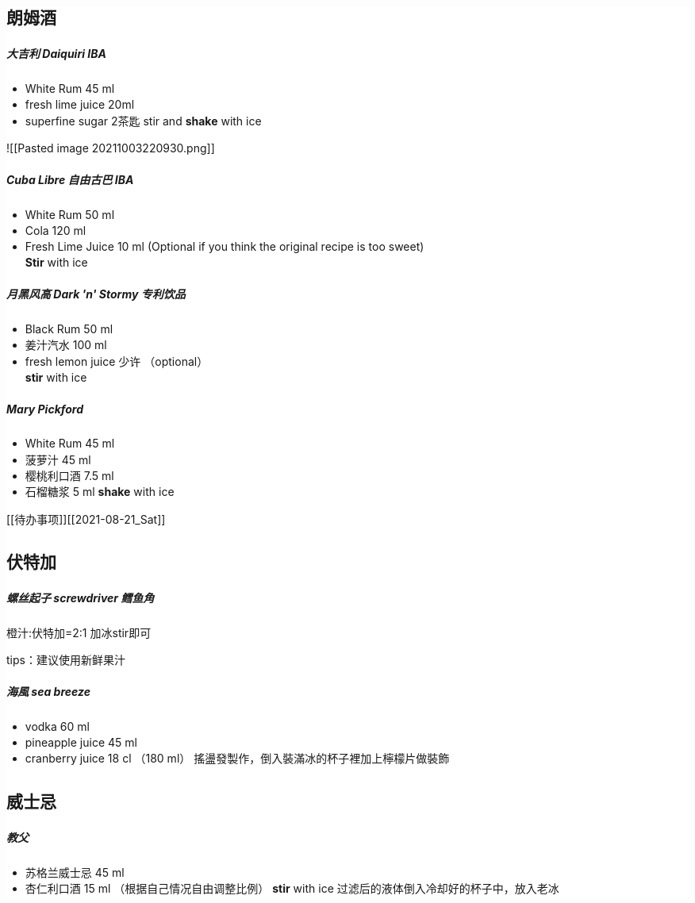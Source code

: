 	
## 朗姆酒

##### 大吉利 Daiquiri *IBA*
- White Rum 45 ml
- fresh lime juice 20ml
- superfine sugar 2茶匙
stir and **shake** with ice

![[Pasted image 20211003220930.png]]

##### Cuba Libre 自由古巴 *IBA*
- White Rum 50 ml
- Cola 120 ml
-  Fresh Lime Juice 10 ml (Optional if you think the original recipe is too sweet)	
**Stir** with ice
	
##### 月黑风高 Dark 'n' Stormy *专利饮品*
- Black Rum 50 ml
- 姜汁汽水 100 ml
- fresh lemon juice 少许 （optional）	
**stir** with ice
	
##### Mary Pickford
- White Rum 45 ml
- 菠萝汁 45 ml
- 樱桃利口酒 7.5 ml
- 石榴糖浆 5 ml
**shake** with ice

[[待办事项]][[2021-08-21_Sat]]


## 伏特加

##### 螺丝起子 screwdriver 鳕鱼角
橙汁:伏特加=2:1 加冰stir即可

tips：建议使用新鲜果汁

##### 海風 sea breeze
- vodka 60 ml
- pineapple juice 45 ml 
- cranberry juice 18 cl （180 ml）
搖盪發製作，倒入裝滿冰的杯子裡加上檸檬片做裝飾


## 威士忌

##### 教父
- 苏格兰威士忌 45 ml
- 杏仁利口酒 15 ml （根据自己情况自由调整比例）
**stir** with ice
过滤后的液体倒入冷却好的杯子中，放入老冰

